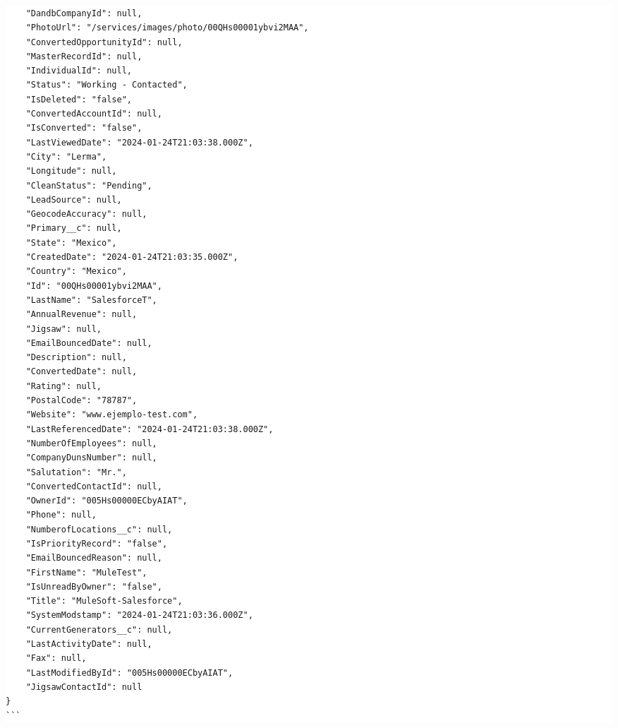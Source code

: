         "DandbCompanyId": null,
        "PhotoUrl": "/services/images/photo/00QHs00001ybvi2MAA",
        "ConvertedOpportunityId": null,
        "MasterRecordId": null,
        "IndividualId": null,
        "Status": "Working - Contacted",
        "IsDeleted": "false",
        "ConvertedAccountId": null,
        "IsConverted": "false",
        "LastViewedDate": "2024-01-24T21:03:38.000Z",
        "City": "Lerma",
        "Longitude": null,
        "CleanStatus": "Pending",
        "LeadSource": null,
        "GeocodeAccuracy": null,
        "Primary__c": null,
        "State": "Mexico",
        "CreatedDate": "2024-01-24T21:03:35.000Z",
        "Country": "Mexico",
        "Id": "00QHs00001ybvi2MAA",
        "LastName": "SalesforceT",
        "AnnualRevenue": null,
        "Jigsaw": null,
        "EmailBouncedDate": null,
        "Description": null,
        "ConvertedDate": null,
        "Rating": null,
        "PostalCode": "78787",
        "Website": "www.ejemplo-test.com",
        "LastReferencedDate": "2024-01-24T21:03:38.000Z",
        "NumberOfEmployees": null,
        "CompanyDunsNumber": null,
        "Salutation": "Mr.",
        "ConvertedContactId": null,
        "OwnerId": "005Hs00000ECbyAIAT",
        "Phone": null,
        "NumberofLocations__c": null,
        "IsPriorityRecord": "false",
        "EmailBouncedReason": null,
        "FirstName": "MuleTest",
        "IsUnreadByOwner": "false",
        "Title": "MuleSoft-Salesforce",
        "SystemModstamp": "2024-01-24T21:03:36.000Z",
        "CurrentGenerators__c": null,
        "LastActivityDate": null,
        "Fax": null,
        "LastModifiedById": "005Hs00000ECbyAIAT",
        "JigsawContactId": null
    }
    ```
